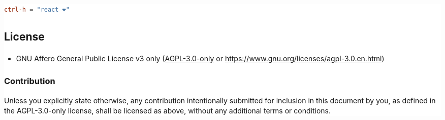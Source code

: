```toml
ctrl-h = "react ❤️"
```

## License

 * GNU Affero General Public License v3 only ([AGPL-3.0-only](LICENSE-AGPL-3.0) or
   https://www.gnu.org/licenses/agpl-3.0.en.html)

### Contribution

Unless you explicitly state otherwise, any contribution intentionally submitted
for inclusion in this document by you, as defined in the AGPL-3.0-only license,
shall be licensed as above, without any additional terms or conditions.

[Signal Messenger]: https://signal.org
[`presage`]: https://github.com/whisperfish/presage
[`src/config.rs`]: https://github.com/boxdot/gurk-rs/blob/main/src/config.rs
[chat-badge]: https://img.shields.io/badge/chat-on%20signal-brightgreen?logo=signal
[ci-badge]: https://github.com/boxdot/gurk-rs/actions/workflows/ci.yaml/badge.svg
[ci-link]: https://github.com/boxdot/gurk-rs/actions/workflows/ci.yaml
[chat-link]: https://signal.group/#CjQKILaqQTWUZks14mPRSn0m0zyU9A-buNMG6haQBmWrxJHeEhCc7HLIwCFZRNDw63MWj-fA
[config-location]: https://docs.rs/dirs/3.0.2/dirs/fn.config_dir.html
[Releases]: https://github.com/boxdot/gurk-rs/releases
[`protoc`]: https://github.com/protocolbuffers/protobuf?tab=readme-ov-file#protobuf-compiler-installation
